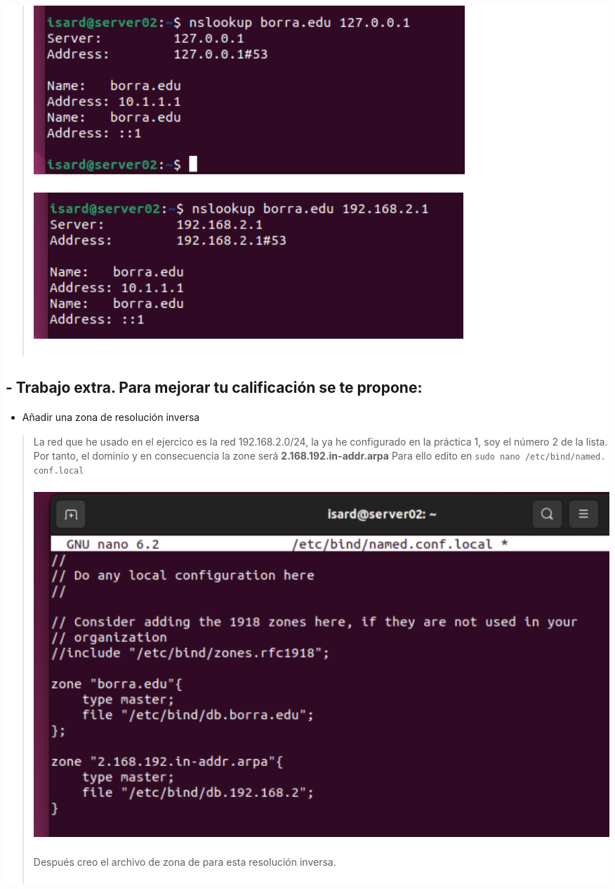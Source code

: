   >![Texto alternativo](./imagenes/verificacion-ns3.png)<br><br>
  >![Texto alternativo](./imagenes/ns-server3.png)<br><br>
## - Trabajo extra. Para mejorar tu calificación se te propone:
  - Añadir una zona de resolución inversa
  > La red que he usado en el ejercico es la red 192.168.2.0/24, la ya he configurado en la práctica 1, soy el número 2 de la lista.
  > Por tanto, el dominio y en consecuencia la zone será **2.168.192.in-addr.arpa**
  > Para ello edito en `sudo nano /etc/bind/named.conf.local`<br><br>
  >![Texto alternativo](./imagenes/zona-inversa.png)<br><br>
  > Después creo el archivo de zona de para esta resolución inversa.<br><br>